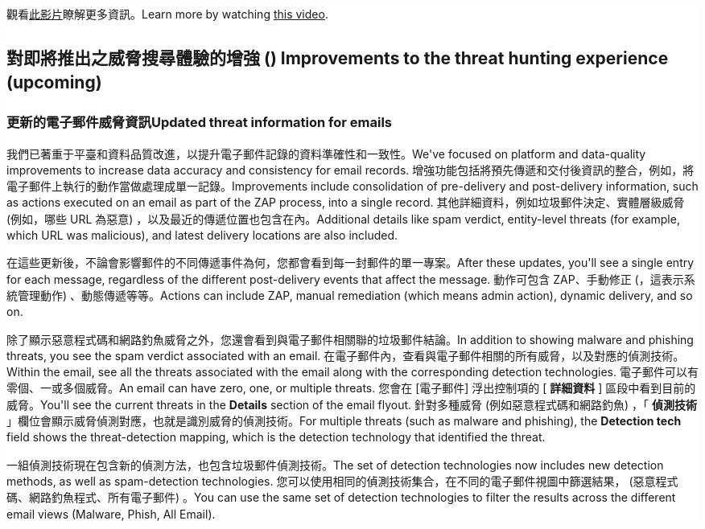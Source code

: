 <span data-ttu-id="0b5ca-161">觀看[此影片](https://www.youtube.com/watch?v=UoVzN0lYbfY&list=PL3ZTgFEc7LystRja2GnDeUFqk44k7-KXf&index=4)瞭解更多資訊。</span><span class="sxs-lookup"><span data-stu-id="0b5ca-161">Learn more by watching [this video](https://www.youtube.com/watch?v=UoVzN0lYbfY&list=PL3ZTgFEc7LystRja2GnDeUFqk44k7-KXf&index=4).</span></span>

## <a name="improvements-to-the-threat-hunting-experience-upcoming"></a><span data-ttu-id="0b5ca-162">對即將推出之威脅搜尋體驗的增強 () </span><span class="sxs-lookup"><span data-stu-id="0b5ca-162">Improvements to the threat hunting experience (upcoming)</span></span>

### <a name="updated-threat-information-for-emails"></a><span data-ttu-id="0b5ca-163">更新的電子郵件威脅資訊</span><span class="sxs-lookup"><span data-stu-id="0b5ca-163">Updated threat information for emails</span></span>

<span data-ttu-id="0b5ca-164">我們已著重于平臺和資料品質改進，以提升電子郵件記錄的資料準確性和一致性。</span><span class="sxs-lookup"><span data-stu-id="0b5ca-164">We've focused on platform and data-quality improvements to increase data accuracy and consistency for email records.</span></span> <span data-ttu-id="0b5ca-165">增強功能包括將預先傳遞和交付後資訊的整合，例如，將電子郵件上執行的動作當做處理成單一記錄。</span><span class="sxs-lookup"><span data-stu-id="0b5ca-165">Improvements include consolidation of pre-delivery and post-delivery information, such as actions executed on an email as part of the ZAP process, into a single record.</span></span> <span data-ttu-id="0b5ca-166">其他詳細資料，例如垃圾郵件決定、實體層級威脅 (例如，哪些 URL 為惡意) ，以及最近的傳遞位置也包含在內。</span><span class="sxs-lookup"><span data-stu-id="0b5ca-166">Additional details like spam verdict, entity-level threats (for example, which URL was malicious), and latest delivery locations are also included.</span></span>

<span data-ttu-id="0b5ca-167">在這些更新後，不論會影響郵件的不同傳遞事件為何，您都會看到每一封郵件的單一專案。</span><span class="sxs-lookup"><span data-stu-id="0b5ca-167">After these updates, you'll see a single entry for each message, regardless of the different post-delivery events that affect the message.</span></span> <span data-ttu-id="0b5ca-168">動作可包含 ZAP、手動修正 (，這表示系統管理動作) 、動態傳遞等等。</span><span class="sxs-lookup"><span data-stu-id="0b5ca-168">Actions can include ZAP, manual remediation (which means admin action), dynamic delivery, and so on.</span></span>

<span data-ttu-id="0b5ca-169">除了顯示惡意程式碼和網路釣魚威脅之外，您還會看到與電子郵件相關聯的垃圾郵件結論。</span><span class="sxs-lookup"><span data-stu-id="0b5ca-169">In addition to showing malware and phishing threats, you see the spam verdict associated with an email.</span></span> <span data-ttu-id="0b5ca-170">在電子郵件內，查看與電子郵件相關的所有威脅，以及對應的偵測技術。</span><span class="sxs-lookup"><span data-stu-id="0b5ca-170">Within the email, see all the threats associated with the email along with the corresponding detection technologies.</span></span> <span data-ttu-id="0b5ca-171">電子郵件可以有零個、一或多個威脅。</span><span class="sxs-lookup"><span data-stu-id="0b5ca-171">An email can have zero, one, or multiple threats.</span></span> <span data-ttu-id="0b5ca-172">您會在 [電子郵件] 浮出控制項的 [ **詳細資料** ] 區段中看到目前的威脅。</span><span class="sxs-lookup"><span data-stu-id="0b5ca-172">You'll see the current threats in the **Details** section of the email flyout.</span></span> <span data-ttu-id="0b5ca-173">針對多種威脅 (例如惡意程式碼和網路釣魚) ，「 **偵測技術** 」欄位會顯示威脅偵測對應，也就是識別威脅的偵測技術。</span><span class="sxs-lookup"><span data-stu-id="0b5ca-173">For multiple threats (such as malware and phishing), the **Detection tech** field shows the threat-detection mapping, which is the detection technology that identified the threat.</span></span>

<span data-ttu-id="0b5ca-174">一組偵測技術現在包含新的偵測方法，也包含垃圾郵件偵測技術。</span><span class="sxs-lookup"><span data-stu-id="0b5ca-174">The set of detection technologies now includes new detection methods, as well as spam-detection technologies.</span></span> <span data-ttu-id="0b5ca-175">您可以使用相同的偵測技術集合，在不同的電子郵件視圖中篩選結果， (惡意程式碼、網路釣魚程式、所有電子郵件) 。</span><span class="sxs-lookup"><span data-stu-id="0b5ca-175">You can use the same set of detection technologies to filter the results across the different email views (Malware, Phish, All Email).</span></span>
